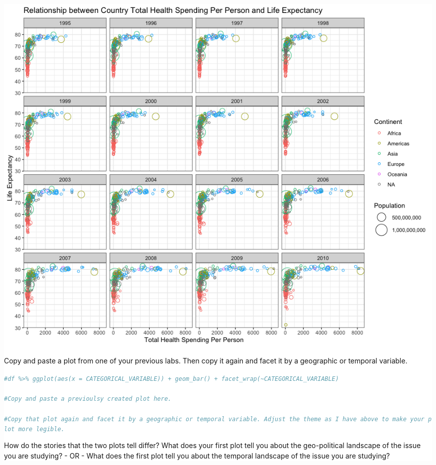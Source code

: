 ![](lab7_files/figure-gfm/unnamed-chunk-6-1.png)

Copy and paste a plot from one of your previous labs. Then copy it again
and facet it by a geographic or temporal
variable.

``` r
#df %>% ggplot(aes(x = CATEGORICAL_VARIABLE)) + geom_bar() + facet_wrap(~CATEGORICAL_VARIABLE)

#Copy and paste a previoulsy created plot here. 

#Copy that plot again and facet it by a geographic or temporal variable. Adjust the theme as I have above to make your plot more legible.  
```

How do the stories that the two plots tell differ? What does your first
plot tell you about the geo-political landscape of the issue you are
studying? - OR - What does the first plot tell you about the temporal
landscape of the issue you are studying?
